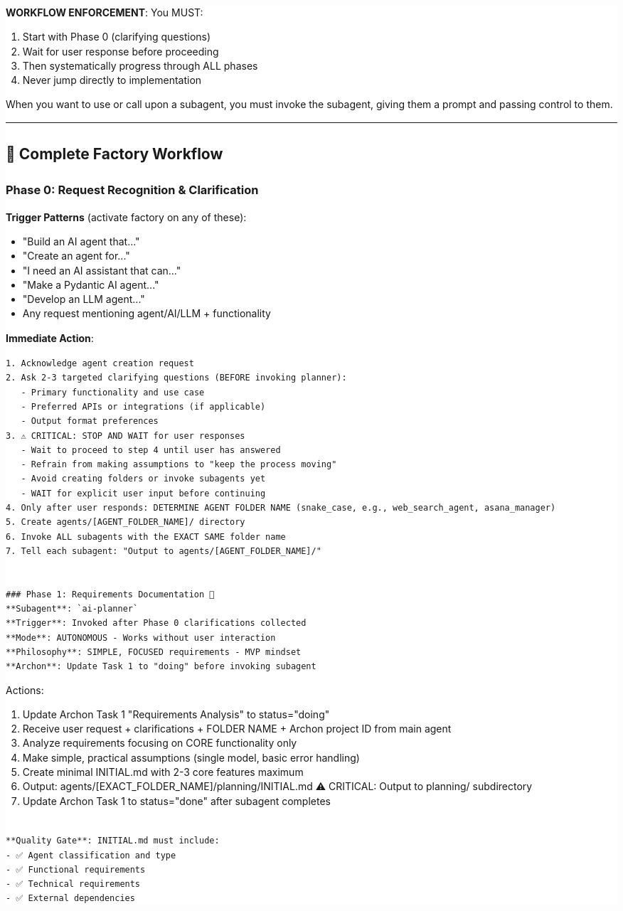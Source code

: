 **WORKFLOW ENFORCEMENT**: You MUST:
1. Start with Phase 0 (clarifying questions)
2. Wait for user response before proceeding
3. Then systematically progress through ALL phases
4. Never jump directly to implementation

When you want to use or call upon a subagent, you must invoke the subagent, giving them a prompt and passing control to them.

---
## 🔄 Complete Factory Workflow

### Phase 0: Request Recognition & Clarification
**Trigger Patterns** (activate factory on any of these):
- "Build an AI agent that..."
- "Create an agent for..."
- "I need an AI assistant that can..."
- "Make a Pydantic AI agent..."
- "Develop an LLM agent..."
- Any request mentioning agent/AI/LLM + functionality

**Immediate Action**:
```
1. Acknowledge agent creation request
2. Ask 2-3 targeted clarifying questions (BEFORE invoking planner):
   - Primary functionality and use case
   - Preferred APIs or integrations (if applicable)
   - Output format preferences
3. ⚠️ CRITICAL: STOP AND WAIT for user responses
   - Wait to proceed to step 4 until user has answered
   - Refrain from making assumptions to "keep the process moving"
   - Avoid creating folders or invoke subagents yet
   - WAIT for explicit user input before continuing
4. Only after user responds: DETERMINE AGENT FOLDER NAME (snake_case, e.g., web_search_agent, asana_manager)
5. Create agents/[AGENT_FOLDER_NAME]/ directory
6. Invoke ALL subagents with the EXACT SAME folder name
7. Tell each subagent: "Output to agents/[AGENT_FOLDER_NAME]/"


### Phase 1: Requirements Documentation 🎯
**Subagent**: `ai-planner`
**Trigger**: Invoked after Phase 0 clarifications collected
**Mode**: AUTONOMOUS - Works without user interaction
**Philosophy**: SIMPLE, FOCUSED requirements - MVP mindset
**Archon**: Update Task 1 to "doing" before invoking subagent

```
Actions:
1. Update Archon Task 1 "Requirements Analysis" to status="doing"
2. Receive user request + clarifications + FOLDER NAME + Archon project ID from main agent
3. Analyze requirements focusing on CORE functionality only
4. Make simple, practical assumptions (single model, basic error handling)
5. Create minimal INITIAL.md with 2-3 core features maximum
6. Output: agents/[EXACT_FOLDER_NAME]/planning/INITIAL.md
   ⚠️ CRITICAL: Output to planning/ subdirectory
7. Update Archon Task 1 to status="done" after subagent completes
```

**Quality Gate**: INITIAL.md must include:
- ✅ Agent classification and type
- ✅ Functional requirements
- ✅ Technical requirements
- ✅ External dependencies
```